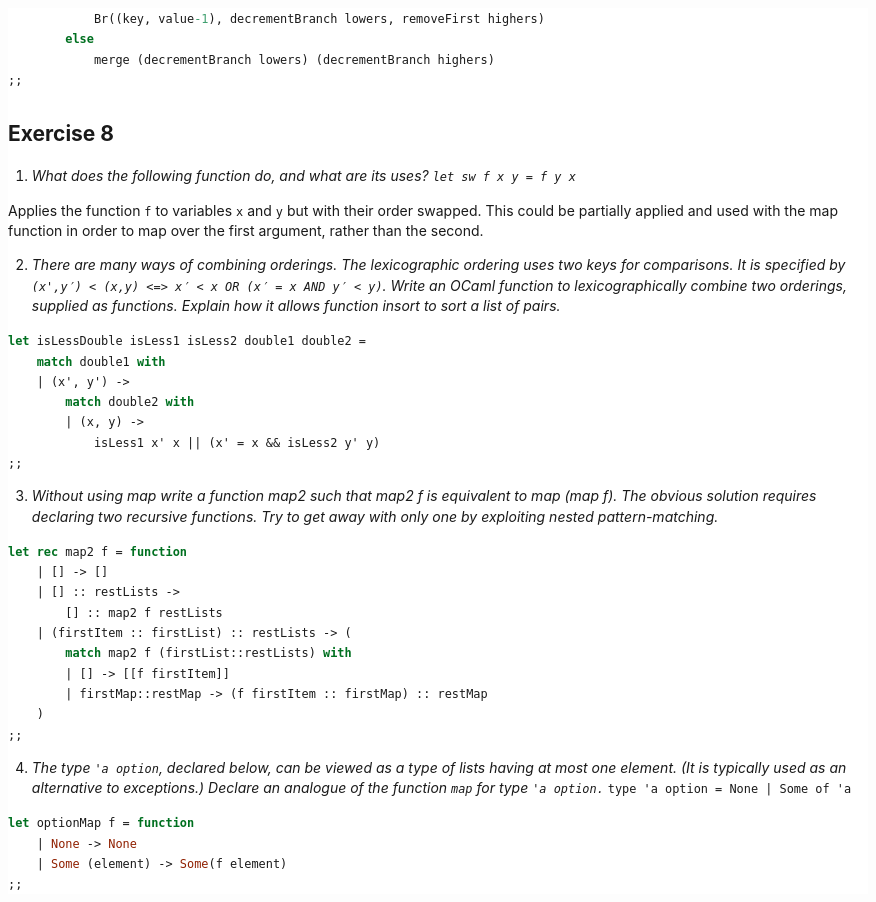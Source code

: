 ```ocaml
            Br((key, value-1), decrementBranch lowers, removeFirst highers)
        else
            merge (decrementBranch lowers) (decrementBranch highers)
;;
```

## Exercise 8

1. *What does the following function do, and what are its uses? `let sw f x y = f y x`*

Applies the function `f` to variables `x` and `y` but with their order swapped. This could be partially applied and used with the map function in order to map over the first argument, rather than the second.

2. *There are many ways of combining orderings. The lexicographic ordering uses two keys for comparisons. It is specified by `(x',y′) < (x,y) <=> x′ < x OR (x′ = x AND y′ < y)`. Write an OCaml function to lexicographically combine two orderings, supplied as functions. Explain how it allows function insort to sort a list of pairs.*

```ocaml
let isLessDouble isLess1 isLess2 double1 double2 =
    match double1 with
    | (x', y') ->
        match double2 with
        | (x, y) ->
            isLess1 x' x || (x' = x && isLess2 y' y)
;;
```

3. *Without using map write a function map2 such that map2 f is equivalent to map (map f). The obvious solution requires declaring two recursive functions. Try to get away with only one by exploiting nested pattern-matching.*

```ocaml
let rec map2 f = function
    | [] -> []
    | [] :: restLists ->
        [] :: map2 f restLists
    | (firstItem :: firstList) :: restLists -> (
        match map2 f (firstList::restLists) with
        | [] -> [[f firstItem]]
        | firstMap::restMap -> (f firstItem :: firstMap) :: restMap
    )
;;
```

4. *The type `'a option`, declared below, can be viewed as a type of lists having at most one element. (It is typically used as an alternative to exceptions.) Declare an analogue of the function `map` for type `'a option.`* `type 'a option = None | Some of 'a`

```ocaml
let optionMap f = function
    | None -> None
    | Some (element) -> Some(f element)
;;
```

